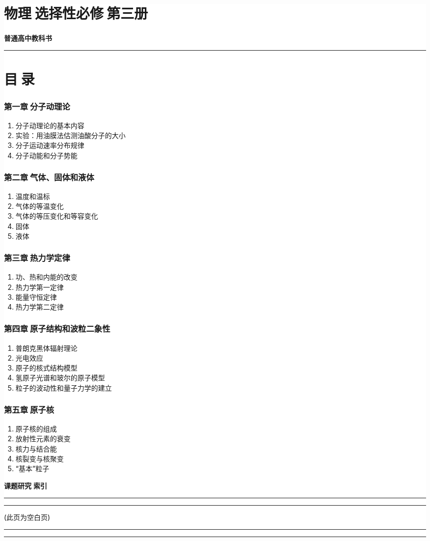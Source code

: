 
# **物理 选择性必修 第三册**

**普通高中教科书**

---

# **目 录**

### **第一章 分子动理论**
1. 分子动理论的基本内容
2. 实验：用油膜法估测油酸分子的大小
3. 分子运动速率分布规律
4. 分子动能和分子势能

### **第二章 气体、固体和液体**
1. 温度和温标
2. 气体的等温变化
3. 气体的等压变化和等容变化
4. 固体
5. 液体

### **第三章 热力学定律**
1. 功、热和内能的改变
2. 热力学第一定律
3. 能量守恒定律
4. 热力学第二定律

### **第四章 原子结构和波粒二象性**
1. 普朗克黑体辐射理论
2. 光电效应
3. 原子的核式结构模型
4. 氢原子光谱和玻尔的原子模型
5. 粒子的波动性和量子力学的建立

### **第五章 原子核**
1. 原子核的组成
2. 放射性元素的衰变
3. 核力与结合能
4. 核裂变与核聚变
5. “基本”粒子

**课题研究**
**索引**

---
---

(此页为空白页)

---
---